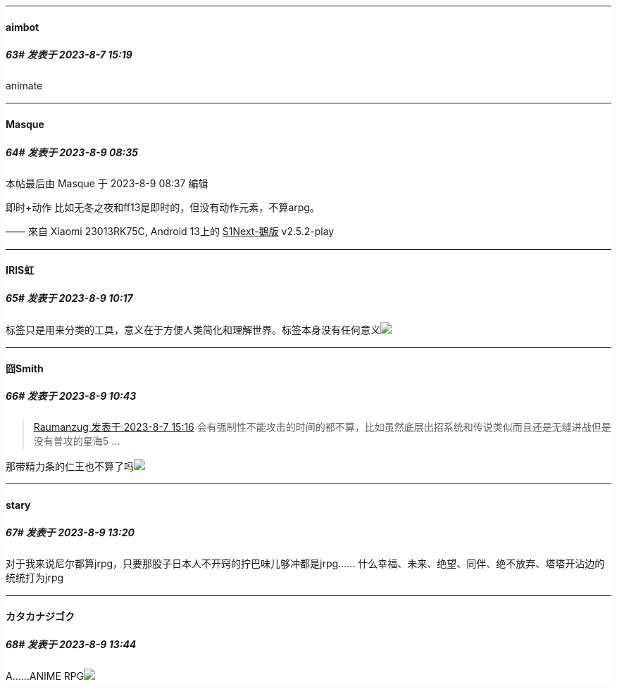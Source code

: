 *****

####  aimbot  
##### 63#       发表于 2023-8-7 15:19

animate


*****

####  Masque  
##### 64#       发表于 2023-8-9 08:35

 本帖最后由 Masque 于 2023-8-9 08:37 编辑 

即时+动作
比如无冬之夜和ff13是即时的，但没有动作元素，不算arpg。

—— 來自 Xiaomi 23013RK75C, Android 13上的 [S1Next-鵝版](https://github.com/ykrank/S1-Next/releases) v2.5.2-play


*****

####  IRIS虹  
##### 65#       发表于 2023-8-9 10:17

标签只是用来分类的工具，意义在于方便人类简化和理解世界。标签本身没有任何意义<img src="https://static.saraba1st.com/image/smiley/face2017/037.png" referrerpolicy="no-referrer">


*****

####  囧Smith  
##### 66#       发表于 2023-8-9 10:43

<blockquote><a href="httphttps://bbs.saraba1st.com/2b/forum.php?mod=redirect&amp;goto=findpost&amp;pid=61938901&amp;ptid=2147301" target="_blank">Raumanzug 发表于 2023-8-7 15:16</a>
会有强制性不能攻击的时间的都不算，比如虽然底层出招系统和传说类似而且还是无缝进战但是没有普攻的星海5 ...</blockquote>
那带精力条的仁王也不算了吗<img src="https://static.saraba1st.com/image/smiley/face2017/001.png" referrerpolicy="no-referrer">


*****

####  stary  
##### 67#       发表于 2023-8-9 13:20

对于我来说尼尔都算jrpg，只要那股子日本人不开窍的拧巴味儿够冲都是jrpg…… 什么幸福、未来、绝望、同伴、绝不放弃、塔塔开沾边的统统打为jrpg


*****

####  カタカナジゴク  
##### 68#       发表于 2023-8-9 13:44

A……ANIME RPG<img src="https://static.saraba1st.com/image/smiley/face2017/040.png" referrerpolicy="no-referrer">
